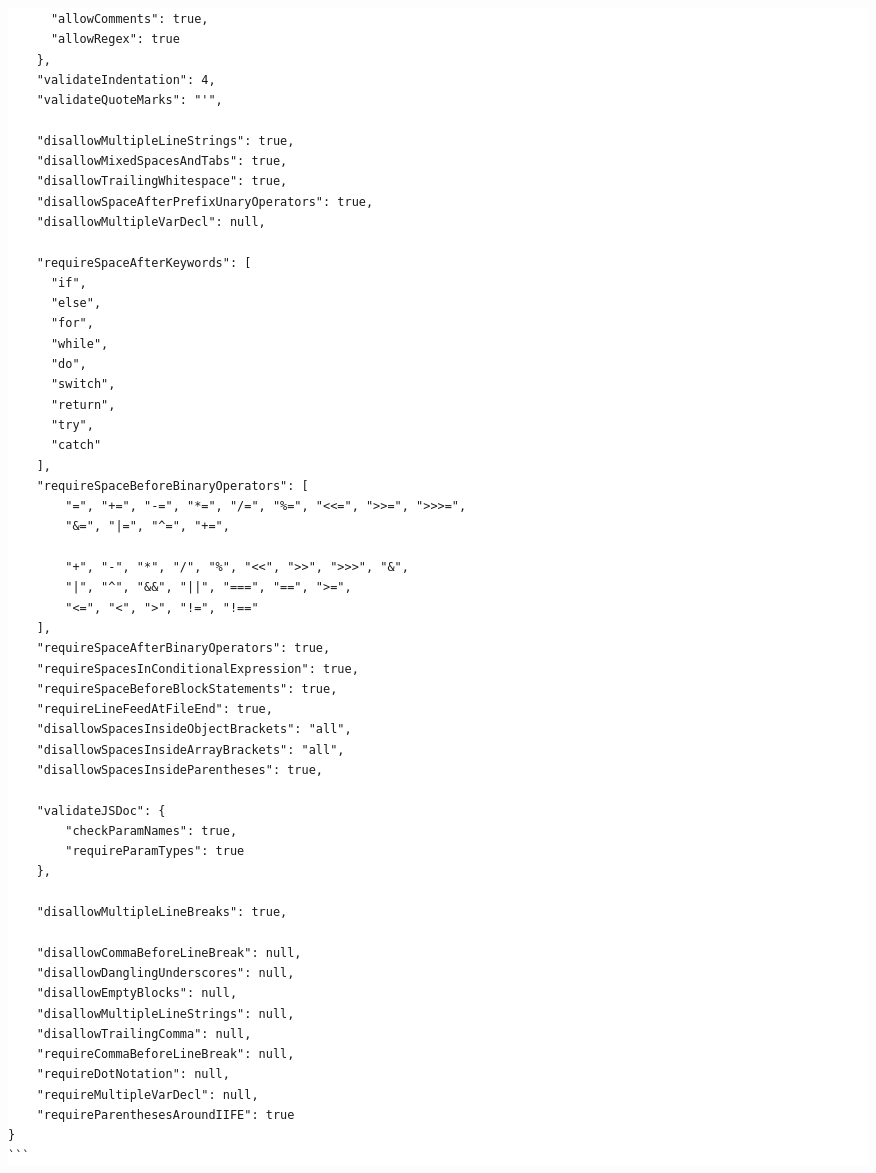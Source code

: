           "allowComments": true,
          "allowRegex": true
        },
        "validateIndentation": 4,
        "validateQuoteMarks": "'",

        "disallowMultipleLineStrings": true,
        "disallowMixedSpacesAndTabs": true,
        "disallowTrailingWhitespace": true,
        "disallowSpaceAfterPrefixUnaryOperators": true,
        "disallowMultipleVarDecl": null,

        "requireSpaceAfterKeywords": [
          "if",
          "else",
          "for",
          "while",
          "do",
          "switch",
          "return",
          "try",
          "catch"
        ],
        "requireSpaceBeforeBinaryOperators": [
            "=", "+=", "-=", "*=", "/=", "%=", "<<=", ">>=", ">>>=",
            "&=", "|=", "^=", "+=",

            "+", "-", "*", "/", "%", "<<", ">>", ">>>", "&",
            "|", "^", "&&", "||", "===", "==", ">=",
            "<=", "<", ">", "!=", "!=="
        ],
        "requireSpaceAfterBinaryOperators": true,
        "requireSpacesInConditionalExpression": true,
        "requireSpaceBeforeBlockStatements": true,
        "requireLineFeedAtFileEnd": true,
        "disallowSpacesInsideObjectBrackets": "all",
        "disallowSpacesInsideArrayBrackets": "all",
        "disallowSpacesInsideParentheses": true,

        "validateJSDoc": {
            "checkParamNames": true,
            "requireParamTypes": true
        },

        "disallowMultipleLineBreaks": true,

        "disallowCommaBeforeLineBreak": null,
        "disallowDanglingUnderscores": null,
        "disallowEmptyBlocks": null,
        "disallowMultipleLineStrings": null,
        "disallowTrailingComma": null,
        "requireCommaBeforeLineBreak": null,
        "requireDotNotation": null,
        "requireMultipleVarDecl": null,
        "requireParenthesesAroundIIFE": true
    }
    ```
